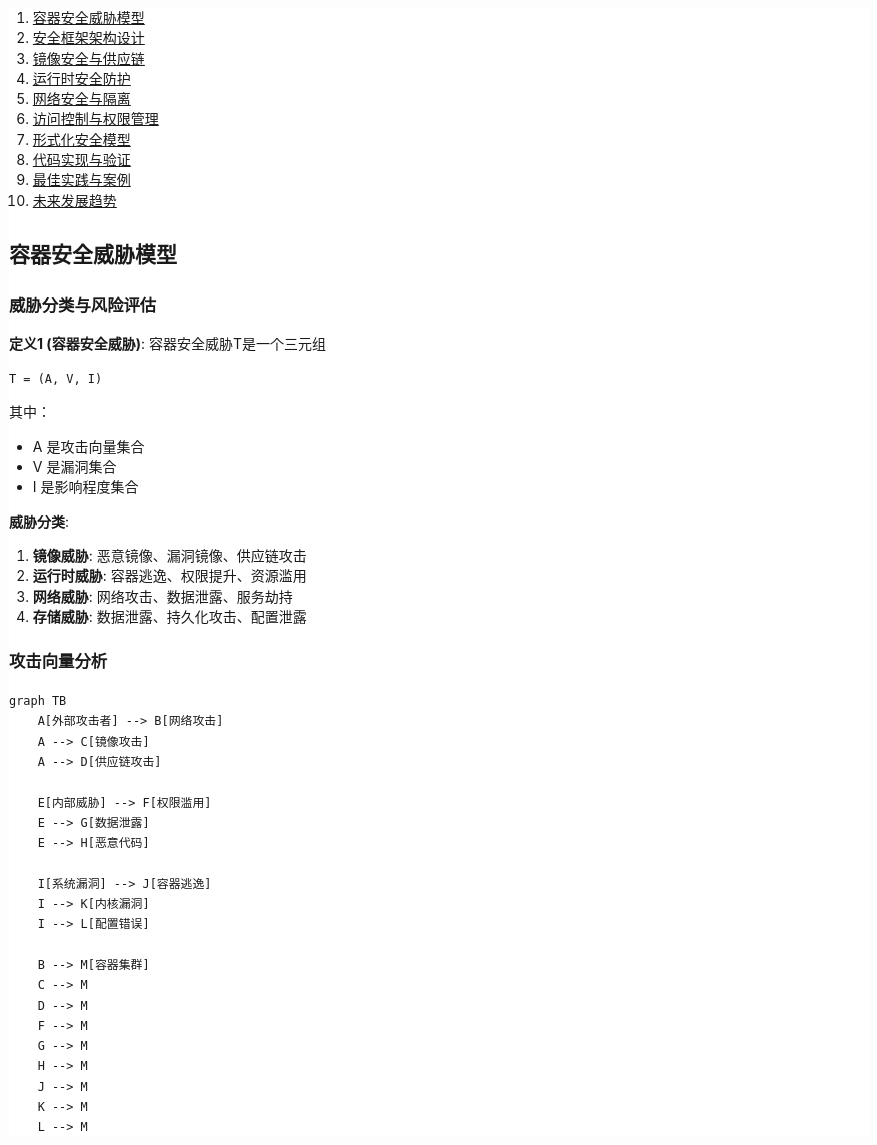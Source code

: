 
1. [容器安全威胁模型](#容器安全威胁模型)
2. [安全框架架构设计](#安全框架架构设计)
3. [镜像安全与供应链](#镜像安全与供应链)
4. [运行时安全防护](#运行时安全防护)
5. [网络安全与隔离](#网络安全与隔离)
6. [访问控制与权限管理](#访问控制与权限管理)
7. [形式化安全模型](#形式化安全模型)
8. [代码实现与验证](#代码实现与验证)
9. [最佳实践与案例](#最佳实践与案例)
10. [未来发展趋势](#未来发展趋势)

## 容器安全威胁模型

### 威胁分类与风险评估

**定义1 (容器安全威胁)**: 容器安全威胁T是一个三元组

```text
T = (A, V, I)
```

其中：

- A 是攻击向量集合
- V 是漏洞集合
- I 是影响程度集合

**威胁分类**:

1. **镜像威胁**: 恶意镜像、漏洞镜像、供应链攻击
2. **运行时威胁**: 容器逃逸、权限提升、资源滥用
3. **网络威胁**: 网络攻击、数据泄露、服务劫持
4. **存储威胁**: 数据泄露、持久化攻击、配置泄露

### 攻击向量分析

```mermaid
graph TB
    A[外部攻击者] --> B[网络攻击]
    A --> C[镜像攻击]
    A --> D[供应链攻击]
    
    E[内部威胁] --> F[权限滥用]
    E --> G[数据泄露]
    E --> H[恶意代码]
    
    I[系统漏洞] --> J[容器逃逸]
    I --> K[内核漏洞]
    I --> L[配置错误]
    
    B --> M[容器集群]
    C --> M
    D --> M
    F --> M
    G --> M
    H --> M
    J --> M
    K --> M
    L --> M
```
